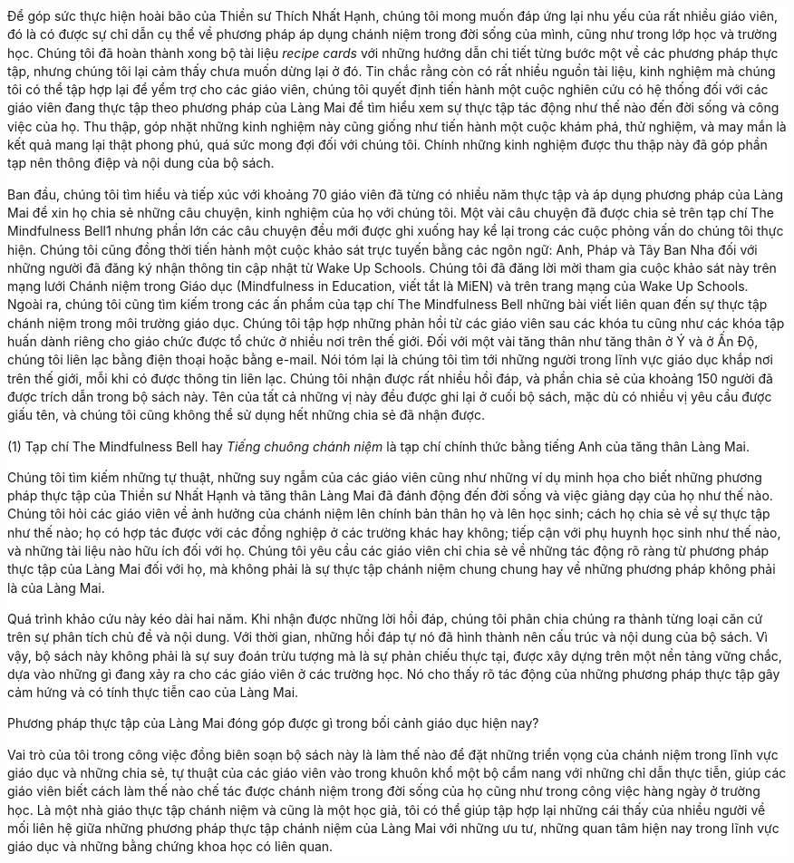 Để góp sức thực hiện hoài bão của Thiền sư Thích Nhất Hạnh, chúng tôi mong muốn đáp ứng lại nhu yếu của rất nhiều giáo viên, đó là có được sự chỉ dẫn cụ thể về phương pháp áp dụng chánh niệm trong đời sống của mình, cũng như trong lớp học và trường học. Chúng tôi đã hoàn thành xong bộ tài liệu _recipe cards_ với những hướng dẫn chi tiết từng bước một về các phương pháp thực tập, nhưng chúng tôi lại cảm thấy chưa muốn dừng lại ở đó. Tin chắc rằng còn có rất nhiều nguồn tài liệu, kinh nghiệm mà chúng tôi có thể tập hợp lại để yểm trợ cho các giáo viên, chúng tôi quyết định tiến hành một cuộc nghiên cứu có hệ thống đối với các giáo viên đang thực tập theo phương pháp của Làng Mai để tìm hiểu xem sự thực tập tác động như thế nào đến đời sống và công việc của họ. Thu thập, góp nhặt những kinh nghiệm này cũng giống như tiến hành một cuộc khám phá, thử nghiệm, và may mắn là kết quả mang lại thật phong phú, quá sức mong đợi đối với chúng tôi. Chính những kinh nghiệm được thu thập này đã góp phần tạp nên thông điệp và nội dung của bộ sách.

Ban đầu, chúng tôi tìm hiểu và tiếp xúc với khoảng 70 giáo viên đã từng có nhiều năm thực tập và áp dụng phương pháp của Làng Mai để xin họ chia sẻ những câu chuyện, kinh nghiệm của họ với chúng tôi. Một vài câu chuyện đã được chia sẻ trên tạp chí The Mindfulness Bell1 nhưng phần lớn các câu chuyện đều mới được ghi xuống hay kể lại trong các cuộc phỏng vấn do chúng tôi thực hiện. Chúng tôi cũng đồng thời tiến hành một cuộc khảo sát trực tuyến bằng các ngôn ngữ: Anh, Pháp và Tây Ban Nha đối với những người đã đăng ký nhận thông tin cập nhật từ Wake Up Schools. Chúng tôi đã đăng lời mời tham gia cuộc khảo sát này trên mạng lưới Chánh niệm trong Giáo dục (Mindfulness in Education, viết tắt là MiEN) và trên trang mạng của Wake Up Schools. Ngoài ra, chúng tôi cũng tìm kiếm trong các ấn phẩm của tạp chí The Mindfulness Bell những bài viết liên quan đến sự thực tập chánh niệm trong môi trường giáo dục. Chúng tôi tập hợp những phản hồi từ các giáo viên sau các khóa tu cũng như các khóa tập huấn dành riêng cho giáo chức được tổ chức ở nhiều nơi trên thế giới. Đối với một vài tăng thân như tăng thân ở Ý và ở Ấn Độ, chúng tôi liên lạc bằng điện thoại hoặc bằng e-mail. Nói tóm lại là chúng tôi tìm tới những người trong lĩnh vực giáo dục khắp nơi trên thế giới, mỗi khi có được thông tin liên lạc. Chúng tôi nhận được rất nhiều hồi đáp, và phần chia sẻ của khoảng 150 người đã được trích dẫn trong bộ sách này. Tên của tất cả những vị này đều được ghi lại ở cuối bộ sách, mặc dù có nhiều vị yêu cầu được giấu tên, và chúng tôi cũng không thể sử dụng hết những chia sẻ đã nhận được.

(1) Tạp chí The Mindfulness Bell hay _Tiếng chuông chánh niệm_ là tạp chí chính thức bằng tiếng Anh của tăng thân Làng Mai.

Chúng tôi tìm kiếm những tự thuật, những suy ngẫm của các giáo viên cũng như những ví dụ minh họa cho biết những phương pháp thực tập của Thiền sư Nhất Hạnh và tăng thân Làng Mai đã đánh động đến đời sống và việc giảng dạy của họ như thế nào. Chúng tôi hỏi các giáo viên về ảnh hưởng của chánh niệm lên chính bản thân họ và lên học sinh; cách họ chia sẻ về sự thực tập như thế nào; họ có hợp tác được với các đồng nghiệp ở các trường khác hay không; tiếp cận với phụ huynh học sinh như thế nào, và những tài liệu nào hữu ích đối với họ. Chúng tôi yêu cầu các giáo viên chỉ chia sẻ về những tác động rõ ràng từ phương pháp thực tập của Làng Mai đối với họ, mà không phải là sự thực tập chánh niệm chung chung hay về những phương pháp không phải là của Làng Mai.

Quá trình khảo cứu này kéo dài hai năm. Khi nhận được những lời hồi đáp, chúng tôi phân chia chúng ra thành từng loại căn cứ trên sự phân tích chủ đề và nội dung. Với thời gian, những hồi đáp tự nó đã hình thành nên cấu trúc và nội dung của bộ sách. Vì vậy, bộ sách này không phải là sự suy đoán trừu tượng mà là sự phản chiếu thực tại, được xây dựng trên một nền tảng vững chắc, dựa vào những gì đang xảy ra cho các giáo viên ở các trường học. Nó cho thấy rõ tác động của những phương pháp thực tập gây cảm hứng và có tính thực tiễn cao của Làng Mai.

Phương pháp thực tập của Làng Mai đóng góp được gì trong bối cảnh giáo dục hiện nay?

Vai trò của tôi trong công việc đồng biên soạn bộ sách này là làm thế nào để đặt những triển vọng của chánh niệm trong lĩnh vực giáo dục và những chia sẻ, tự thuật của các giáo viên vào trong khuôn khổ một bộ cẩm nang với những chỉ dẫn thực tiễn, giúp các giáo viên biết cách làm thế nào chế tác được chánh niệm trong đời sống của họ cũng như trong công việc hàng ngày ở trường học. Là một nhà giáo thực tập chánh niệm và cũng là một học giả, tôi có thể giúp tập hợp lại những cái thấy của nhiều người về mối liên hệ giữa những phương pháp thực tập chánh niệm của Làng Mai với những ưu tư, những quan tâm hiện nay trong lĩnh vực giáo dục và những bằng chứng khoa học có liên quan.
